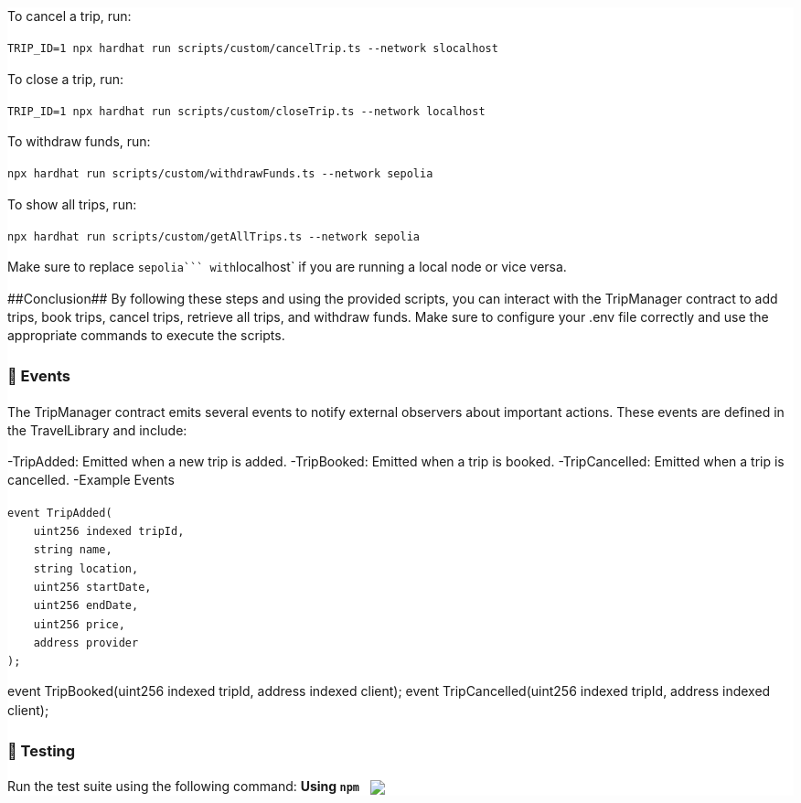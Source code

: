 To cancel a trip, run:

```
TRIP_ID=1 npx hardhat run scripts/custom/cancelTrip.ts --network slocalhost
```

To close a trip, run:

```
TRIP_ID=1 npx hardhat run scripts/custom/closeTrip.ts --network localhost
```

To withdraw funds, run:

```
npx hardhat run scripts/custom/withdrawFunds.ts --network sepolia
```

To show all trips, run:

```
npx hardhat run scripts/custom/getAllTrips.ts --network sepolia
```

Make sure to replace ` sepolia``` with `localhost` if you are running a local node or vice versa.

##Conclusion##
By following these steps and using the provided scripts, you can interact with the TripManager contract to add trips, book trips, cancel trips, retrieve all trips, and withdraw funds. Make sure to configure your .env file correctly and use the appropriate commands to execute the scripts.

### 📢 Events

The TripManager contract emits several events to notify external observers about important actions. These events are defined in the TravelLibrary and include:

-TripAdded: Emitted when a new trip is added.
-TripBooked: Emitted when a trip is booked.
-TripCancelled: Emitted when a trip is cancelled.
-Example Events

```
event TripAdded(
    uint256 indexed tripId,
    string name,
    string location,
    uint256 startDate,
    uint256 endDate,
    uint256 price,
    address provider
);
```

event TripBooked(uint256 indexed tripId, address indexed client);
event TripCancelled(uint256 indexed tripId, address indexed client);

### 🧪 Testing

Run the test suite using the following command:
**Using `npm`** &nbsp; [<img align="center" src="https://img.shields.io/badge/npm-CB3837.svg?style={badge_style}&logo=npm&logoColor=white" />](https://www.npmjs.com/)
